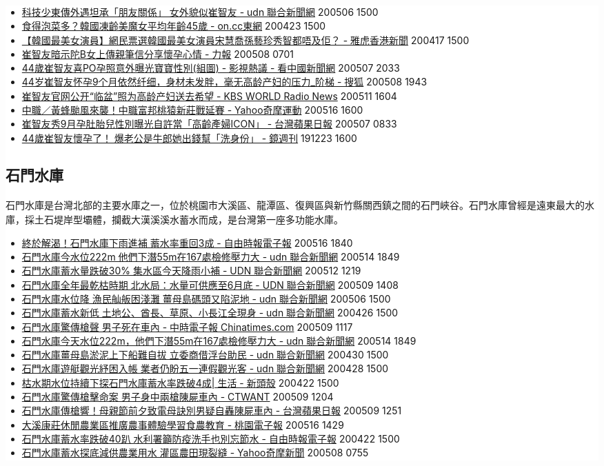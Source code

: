 - [科技少東傳外遇坦承「朋友關係」 女外貌似崔智友 - udn 聯合新聞網](https://udn.com/news/story/7240/4543229 "科技少東傳外遇坦承「朋友關係」 女外貌似崔智友 - udn 聯合新聞網") 200506 1500
- [食得泡菜多？韓國凍齡美魔女平均年齡45歲 - on.cc東網](https://hk.on.cc/hk/bkn/cnt/entertainment/20200423/bkn-20200423070056948-0423_00862_001.html "食得泡菜多？韓國凍齡美魔女平均年齡45歲 - on.cc東網") 200423 1500
- [【韓國最美女演員】網民票選韓國最美女演員宋慧喬孫藝珍秀智都唔及佢？ - 雅虎香港新聞](https://hk.celebrity.yahoo.com/%E9%9F%93%E5%9C%8B%E6%9C%80%E7%BE%8E%E5%A5%B3%E6%BC%94%E5%93%A1%E7%B6%B2%E6%B0%91%E7%A5%A8%E9%81%B8%E9%9F%93%E5%9C%8B%E6%9C%80%E7%BE%8E%E5%A5%B3%E6%BC%94%E5%93%A1-%E5%AE%8B%E6%85%A7%E5%96%AC%E5%AD%AB%E8%97%9D%E7%8F%8D%E7%A7%80%E6%99%BA%E9%83%BD%E5%94%94%E5%8F%8A%E4%BD%A2-092712817.html "【韓國最美女演員】網民票選韓國最美女演員宋慧喬孫藝珍秀智都唔及佢？ - 雅虎香港新聞") 200417 1500
- [崔智友暗示陀B女上傳親筆信分享懷孕心情 - 力報](https://www.exmoo.com/article/148348.html "崔智友暗示陀B女上傳親筆信分享懷孕心情 - 力報") 200508 0701
- [44歲崔智友喜PO孕照意外曝光寶寶性別(組圖) - 影視熱議 - 看中國新聞網](https://www.secretchina.com/news/b5/2020/05/07/932422.html "44歲崔智友喜PO孕照意外曝光寶寶性別(組圖) - 影視熱議 - 看中國新聞網") 200507 2033
- [44岁崔智友怀孕9个月依然纤细，身材未发胖，毫无高龄产妇的压力_阶梯 - 搜狐](http://www.sohu.com/a/393823263_456764 "44岁崔智友怀孕9个月依然纤细，身材未发胖，毫无高龄产妇的压力_阶梯 - 搜狐") 200508 1943
- [崔智友官网公开“临盆”照为高龄产妇送去希望 - KBS WORLD Radio News](http://world.kbs.co.kr/service/contents_view.htm?lang=c&board_seq=384188 "崔智友官网公开“临盆”照为高龄产妇送去希望 - KBS WORLD Radio News") 200511 1604
- [中職／黃蜂颱風來襲！中職富邦桃猿新莊戰延賽 - Yahoo奇摩運動](https://tw.sports.yahoo.com/news/%E4%B8%AD%E8%81%B7-%E9%BB%83%E8%9C%82%E9%A2%B1%E9%A2%A8%E4%BE%86%E8%A5%B2-%E4%B8%AD%E8%81%B7%E5%AF%8C%E9%82%A6%E6%A1%83%E7%8C%BF%E6%96%B0%E8%8E%8A%E6%88%B0%E5%BB%B6%E8%B3%BD-080051824.html "中職／黃蜂颱風來襲！中職富邦桃猿新莊戰延賽 - Yahoo奇摩運動") 200516 1600
- [崔智友秀9月孕肚胎兒性別曝光自許當「高齡產婦ICON」 - 台灣蘋果日報](https://tw.appledaily.com/entertainment/20200507/XMCT2OLNVC7QABQB5PT3A7VAFY/ "崔智友秀9月孕肚胎兒性別曝光自許當「高齡產婦ICON」 - 台灣蘋果日報") 200507 0833
- [44歲崔智友懷孕了！ 爆老公是牛郎她出錢幫「洗身份」 - 鏡週刊](https://www.mirrormedia.mg/story/20191223insight003/ "44歲崔智友懷孕了！ 爆老公是牛郎她出錢幫「洗身份」 - 鏡週刊") 191223 1600

## 石門水庫

石門水庫是台灣北部的主要水庫之一，位於桃園市大溪區、龍潭區、復興區與新竹縣關西鎮之間的石門峽谷。石門水庫曾經是遠東最大的水庫，採土石堤岸型壩體，攔截大漢溪溪水蓄水而成，是台灣第一座多功能水庫。
- [終於解渴！石門水庫下雨進補 蓄水率重回3成 - 自由時報電子報](https://news.ltn.com.tw/news/life/breakingnews/3167828 "終於解渴！石門水庫下雨進補 蓄水率重回3成 - 自由時報電子報") 200516 1840
- [石門水庫今水位222m 他們下潛55m在167處檢修壓力大 - udn 聯合新聞網](https://udn.com/news/story/7266/4564186 "石門水庫今水位222m 他們下潛55m在167處檢修壓力大 - udn 聯合新聞網") 200514 1849
- [石門水庫蓄水量跌破30% 集水區今天降雨小補 - UDN 聯合新聞網](https://udn.com/news/story/7266/4557576 "石門水庫蓄水量跌破30% 集水區今天降雨小補 - UDN 聯合新聞網") 200512 1219
- [石門水庫全年最乾枯時期 北水局：水量可供應至6月底 - UDN 聯合新聞網](https://udn.com/news/story/7266/4551587 "石門水庫全年最乾枯時期 北水局：水量可供應至6月底 - UDN 聯合新聞網") 200509 1408
- [石門水庫水位降 漁民舢舨困淺灘 薑母島碼頭又陷泥地 - udn 聯合新聞網](https://udn.com/news/story/7324/4543614 "石門水庫水位降 漁民舢舨困淺灘 薑母島碼頭又陷泥地 - udn 聯合新聞網") 200506 1500
- [石門水庫蓄水新低 土地公、酋長、草原、小長江全現身 - udn 聯合新聞網](https://udn.com/news/story/7266/4519748 "石門水庫蓄水新低 土地公、酋長、草原、小長江全現身 - udn 聯合新聞網") 200426 1500
- [石門水庫驚傳槍聲 男子死在車內 - 中時電子報 Chinatimes.com](https://www.chinatimes.com/realtimenews/20200509001551-260402 "石門水庫驚傳槍聲 男子死在車內 - 中時電子報 Chinatimes.com") 200509 1117
- [石門水庫今天水位222m，他們下潛55m在167處檢修壓力大 - udn 聯合新聞網](https://udn.com/news/story/7266/4564186?from=udn-ch1_breaknews-1-cate9-news "石門水庫今天水位222m，他們下潛55m在167處檢修壓力大 - udn 聯合新聞網") 200514 1849
- [石門水庫薑母島淤泥上下船難自拔 立委商借浮台助民 - udn 聯合新聞網](https://udn.com/news/story/7324/4529950 "石門水庫薑母島淤泥上下船難自拔 立委商借浮台助民 - udn 聯合新聞網") 200430 1500
- [石門水庫遊艇觀光紓困入帳 業者仍盼五一連假觀光客 - udn 聯合新聞網](https://udn.com/news/story/7241/4524608 "石門水庫遊艇觀光紓困入帳 業者仍盼五一連假觀光客 - udn 聯合新聞網") 200428 1500
- [枯水期水位持續下探石門水庫蓄水率跌破4成| 生活 - 新頭殼](https://newtalk.tw/news/view/2020-04-22/395256 "枯水期水位持續下探石門水庫蓄水率跌破4成| 生活 - 新頭殼") 200422 1500
- [石門水庫驚傳槍擊命案 男子身中兩槍陳屍車內 - CTWANT](https://www.ctwant.com/article/50240 "石門水庫驚傳槍擊命案 男子身中兩槍陳屍車內 - CTWANT") 200509 1204
- [石門水庫傳槍響！母親節前夕致電母訣別男疑自轟陳屍車內 - 台灣蘋果日報](https://tw.appledaily.com/local/20200509/RSRGUVN3USH6NBGEYOCS5BOJG4/ "石門水庫傳槍響！母親節前夕致電母訣別男疑自轟陳屍車內 - 台灣蘋果日報") 200509 1251
- [大溪康莊休閒農業區推廣農事體驗學習食農教育 - 桃園電子報](https://tyenews.com/2020/05/61924/ "大溪康莊休閒農業區推廣農事體驗學習食農教育 - 桃園電子報") 200516 1429
- [石門水庫蓄水率跌破40趴 水利署籲防疫洗手也別忘節水 - 自由時報電子報](https://news.ltn.com.tw/news/life/breakingnews/3142609 "石門水庫蓄水率跌破40趴 水利署籲防疫洗手也別忘節水 - 自由時報電子報") 200422 1500
- [石門水庫蓄水探底減供農業用水 灌區農田現裂縫 - Yahoo奇摩新聞](https://tw.news.yahoo.com/%E7%9F%B3%E9%96%80%E6%B0%B4%E5%BA%AB%E8%93%84%E6%B0%B4%E6%8E%A2%E5%BA%95%E6%B8%9B%E4%BE%9B%E8%BE%B2%E6%A5%AD%E7%94%A8%E6%B0%B4-%E7%81%8C%E5%8D%80%E8%BE%B2%E7%94%B0%E7%8F%BE%E8%A3%82%E7%B8%AB-235507113.html "石門水庫蓄水探底減供農業用水 灌區農田現裂縫 - Yahoo奇摩新聞") 200508 0755